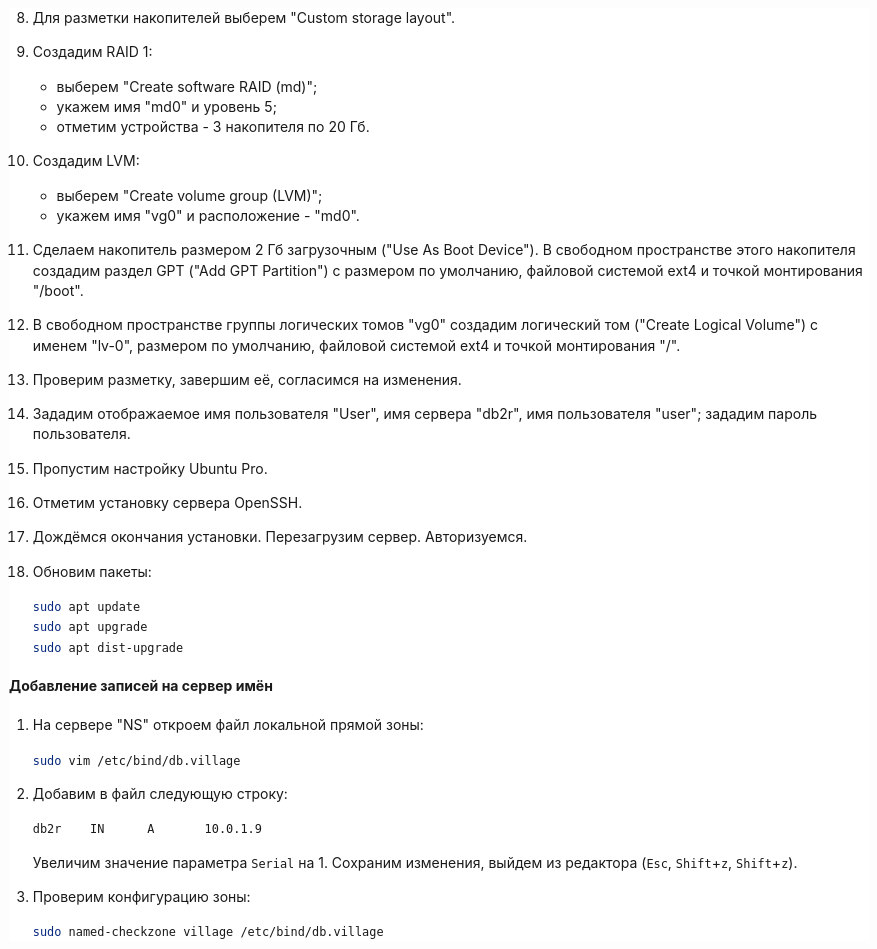 8. Для разметки накопителей выберем "Custom storage layout".

9. Создадим RAID 1:
    * выберем "Create software RAID (md)";
    * укажем имя "md0" и уровень 5;
    * отметим устройства - 3 накопителя по 20 Гб.

10. Создадим LVM:
    * выберем "Create volume group (LVM)";
    * укажем имя "vg0" и расположение - "md0".

11. Сделаем накопитель размером 2 Гб загрузочным ("Use As Boot Device"). В свободном пространстве этого накопителя создадим раздел GPT ("Add GPT Partition") с размером по умолчанию, файловой системой ext4 и точкой монтирования "/boot".

12. В свободном пространстве группы логических томов "vg0" создадим логический том ("Create Logical Volume") с именем "lv-0", размером по умолчанию, файловой системой ext4 и точкой монтирования "/".

13. Проверим разметку, завершим её, согласимся на изменения.

14. Зададим отображаемое имя пользователя "User", имя сервера "db2r", имя пользователя "user"; зададим пароль пользователя.

15. Пропустим настройку Ubuntu Pro.

16. Отметим установку сервера OpenSSH.

17. Дождёмся окончания установки. Перезагрузим сервер. Авторизуемся.

18. Обновим пакеты:

    ```sh
    sudo apt update
    sudo apt upgrade
    sudo apt dist-upgrade
    ```

#### Добавление записей на сервер имён

1. На сервере "NS" откроем файл локальной прямой зоны:

    ```sh
    sudo vim /etc/bind/db.village
    ```

2. Добавим в файл следующую строку:

    ```config
    db2r    IN      A       10.0.1.9
    ```

    Увеличим значение параметра `Serial` на 1.
    Сохраним изменения, выйдем из редактора (`Esc`, `Shift`+`z`, `Shift`+`z`).

3. Проверим конфигурацию зоны:

    ```sh
    sudo named-checkzone village /etc/bind/db.village
    ```
